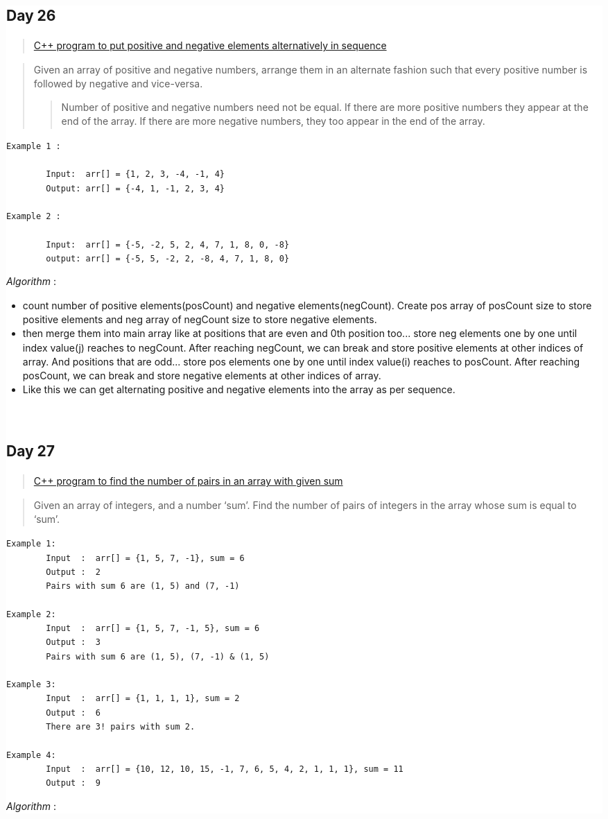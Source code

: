 ## Day 26
> [C++ program to put positive and negative elements alternatively in sequence](https://github.com/RajVadeghar/100DaysOfCode/blob/main/arrays/Day-26/alternatePos%26Neg.cpp)<br />

> Given an array of positive and negative numbers, arrange them in an alternate fashion such that every positive number is followed by negative and vice-versa.
>>    Number of positive and negative numbers need not be equal. 
>>    If there are more positive numbers they appear at the end of the array. 
>>    If there are more negative numbers, they too appear in the end of the array.

```     
Example 1 :

        Input:  arr[] = {1, 2, 3, -4, -1, 4}
        Output: arr[] = {-4, 1, -1, 2, 3, 4}

Example 2 :

        Input:  arr[] = {-5, -2, 5, 2, 4, 7, 1, 8, 0, -8}
        output: arr[] = {-5, 5, -2, 2, -8, 4, 7, 1, 8, 0} 
```
_Algorithm_ : 
* count number of positive elements(posCount) and negative elements(negCount). Create pos array of posCount size to store positive elements and neg array of negCount size to store negative elements.
* then merge them into main array like at positions that are even and 0th position too... store neg elements one by one until index value(j) reaches to negCount. After reaching negCount, we can break and store positive elements at other indices of array.
And positions that are odd... store pos elements one by one until index value(i) reaches to posCount. After reaching posCount, we can break and store negative elements at other indices of array.
* Like this we can get alternating positive and negative elements into the array as per sequence.
<br />

## Day 27
> [C++ program to find the number of pairs in an array with given sum](https://github.com/RajVadeghar/100DaysOfCode/blob/main/arrays/Day-27/countOfPairsWithSum.cpp)<br />

>  Given an array of integers, and a number ‘sum’. Find the number of pairs of integers in the array whose sum is equal to ‘sum’.

```     
Example 1:
        Input  :  arr[] = {1, 5, 7, -1}, sum = 6
        Output :  2
        Pairs with sum 6 are (1, 5) and (7, -1)

Example 2:
        Input  :  arr[] = {1, 5, 7, -1, 5}, sum = 6
        Output :  3
        Pairs with sum 6 are (1, 5), (7, -1) & (1, 5)         

Example 3:
        Input  :  arr[] = {1, 1, 1, 1}, sum = 2
        Output :  6
        There are 3! pairs with sum 2.

Example 4:
        Input  :  arr[] = {10, 12, 10, 15, -1, 7, 6, 5, 4, 2, 1, 1, 1}, sum = 11
        Output :  9
```
_Algorithm_ :
        